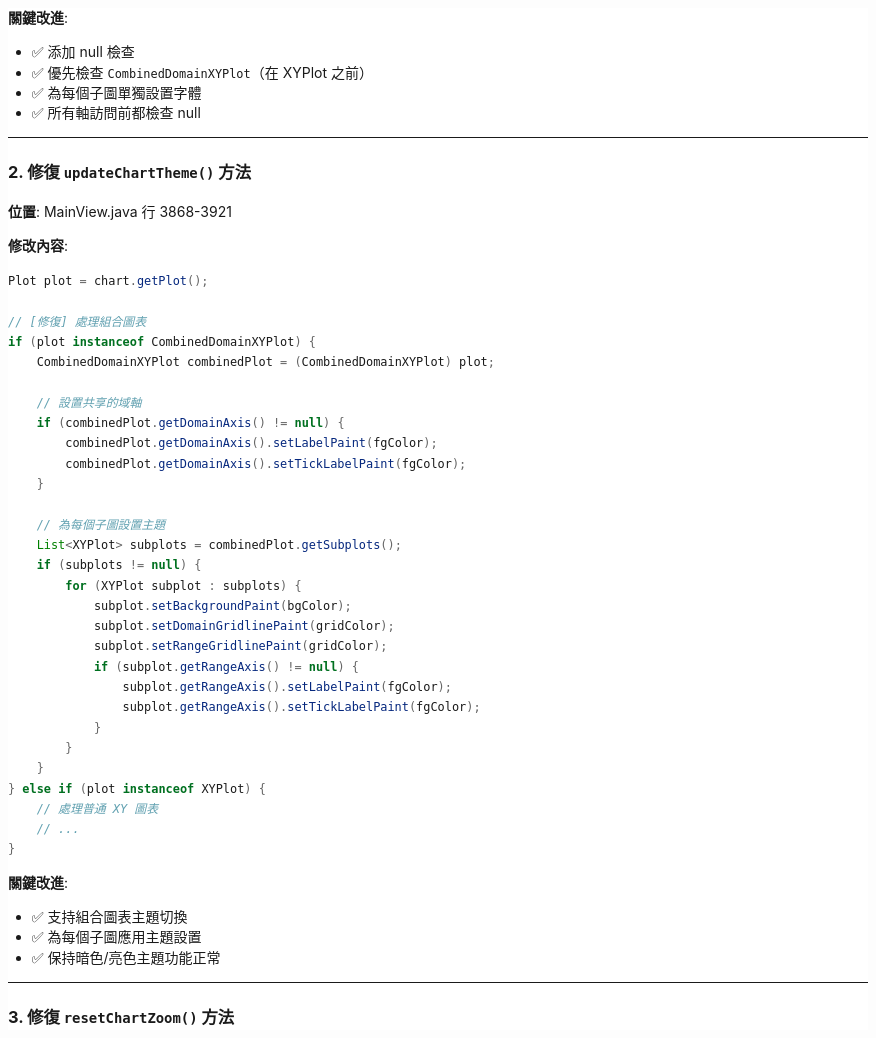 **關鍵改進**:
- ✅ 添加 null 檢查
- ✅ 優先檢查 `CombinedDomainXYPlot`（在 XYPlot 之前）
- ✅ 為每個子圖單獨設置字體
- ✅ 所有軸訪問前都檢查 null

---

### 2. 修復 `updateChartTheme()` 方法

**位置**: MainView.java 行 3868-3921

**修改內容**:
```java
Plot plot = chart.getPlot();

// [修復] 處理組合圖表
if (plot instanceof CombinedDomainXYPlot) {
    CombinedDomainXYPlot combinedPlot = (CombinedDomainXYPlot) plot;
    
    // 設置共享的域軸
    if (combinedPlot.getDomainAxis() != null) {
        combinedPlot.getDomainAxis().setLabelPaint(fgColor);
        combinedPlot.getDomainAxis().setTickLabelPaint(fgColor);
    }
    
    // 為每個子圖設置主題
    List<XYPlot> subplots = combinedPlot.getSubplots();
    if (subplots != null) {
        for (XYPlot subplot : subplots) {
            subplot.setBackgroundPaint(bgColor);
            subplot.setDomainGridlinePaint(gridColor);
            subplot.setRangeGridlinePaint(gridColor);
            if (subplot.getRangeAxis() != null) {
                subplot.getRangeAxis().setLabelPaint(fgColor);
                subplot.getRangeAxis().setTickLabelPaint(fgColor);
            }
        }
    }
} else if (plot instanceof XYPlot) {
    // 處理普通 XY 圖表
    // ...
}
```

**關鍵改進**:
- ✅ 支持組合圖表主題切換
- ✅ 為每個子圖應用主題設置
- ✅ 保持暗色/亮色主題功能正常

---

### 3. 修復 `resetChartZoom()` 方法
